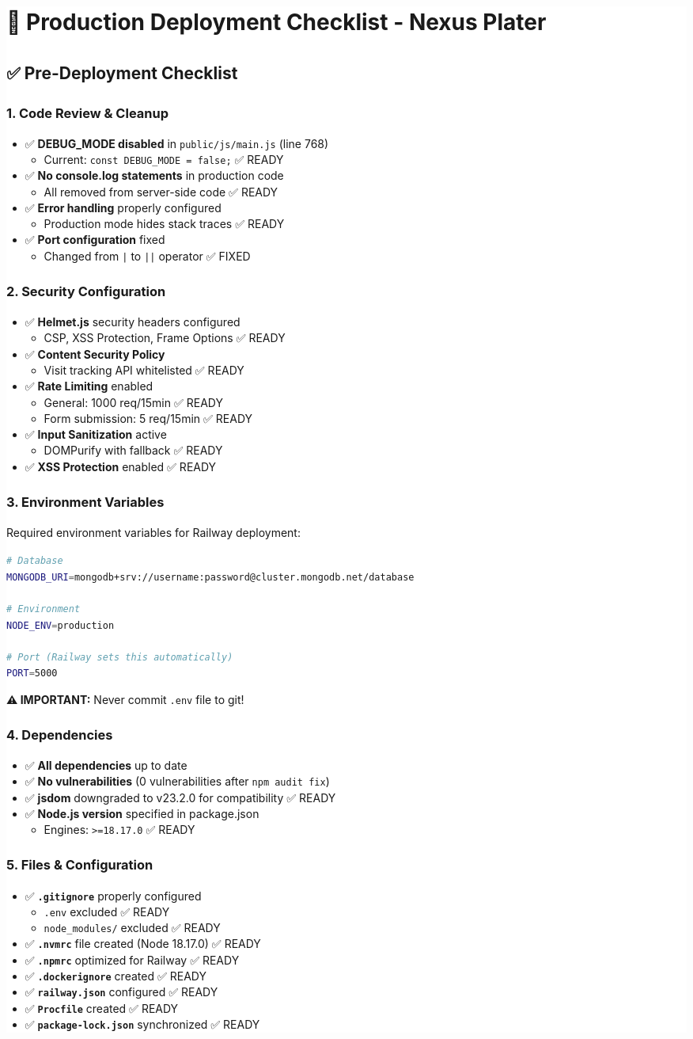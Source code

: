 # 🚀 Production Deployment Checklist - Nexus Plater

## ✅ Pre-Deployment Checklist

### **1. Code Review & Cleanup**
- ✅ **DEBUG_MODE disabled** in `public/js/main.js` (line 768)
  - Current: `const DEBUG_MODE = false;` ✅ READY
- ✅ **No console.log statements** in production code
  - All removed from server-side code ✅ READY
- ✅ **Error handling** properly configured
  - Production mode hides stack traces ✅ READY
- ✅ **Port configuration** fixed
  - Changed from `|` to `||` operator ✅ FIXED

### **2. Security Configuration**
- ✅ **Helmet.js** security headers configured
  - CSP, XSS Protection, Frame Options ✅ READY
- ✅ **Content Security Policy**
  - Visit tracking API whitelisted ✅ READY
- ✅ **Rate Limiting** enabled
  - General: 1000 req/15min ✅ READY
  - Form submission: 5 req/15min ✅ READY
- ✅ **Input Sanitization** active
  - DOMPurify with fallback ✅ READY
- ✅ **XSS Protection** enabled ✅ READY

### **3. Environment Variables**
Required environment variables for Railway deployment:

```bash
# Database
MONGODB_URI=mongodb+srv://username:password@cluster.mongodb.net/database

# Environment
NODE_ENV=production

# Port (Railway sets this automatically)
PORT=5000
```

**⚠️ IMPORTANT:** Never commit `.env` file to git!

### **4. Dependencies**
- ✅ **All dependencies** up to date
- ✅ **No vulnerabilities** (0 vulnerabilities after `npm audit fix`)
- ✅ **jsdom** downgraded to v23.2.0 for compatibility ✅ READY
- ✅ **Node.js version** specified in package.json
  - Engines: `>=18.17.0` ✅ READY

### **5. Files & Configuration**
- ✅ **`.gitignore`** properly configured
  - `.env` excluded ✅ READY
  - `node_modules/` excluded ✅ READY
- ✅ **`.nvmrc`** file created (Node 18.17.0) ✅ READY
- ✅ **`.npmrc`** optimized for Railway ✅ READY
- ✅ **`.dockerignore`** created ✅ READY
- ✅ **`railway.json`** configured ✅ READY
- ✅ **`Procfile`** created ✅ READY
- ✅ **`package-lock.json`** synchronized ✅ READY
